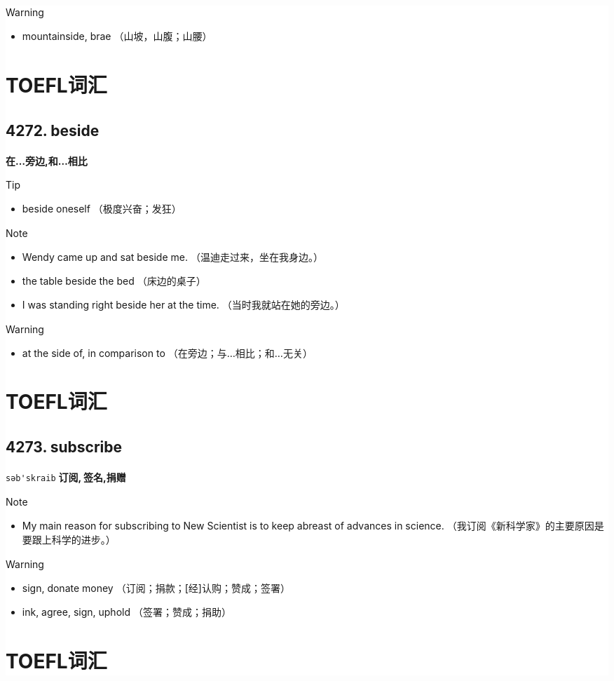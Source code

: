 > [!WARNING]
>
> - mountainside, brae （山坡，山腹；山腰）
>

# TOEFL词汇

## 4272. beside

**在…旁边,和…相比**

> [!TIP]
>
> - beside oneself （极度兴奋；发狂）
>

> [!NOTE]
>
> - Wendy came up and sat beside me. （温迪走过来，坐在我身边。）
>
> - the table beside the bed （床边的桌子）
>
> - I was standing right beside her at the time. （当时我就站在她的旁边。）
>

> [!WARNING]
>
> - at the side of, in comparison to （在旁边；与…相比；和…无关）
>

# TOEFL词汇

## 4273. subscribe

`səb'skraib`  **订阅, 签名,捐赠**

> [!NOTE]
>
> - My main reason for subscribing to New Scientist is to keep abreast of advances in science. （我订阅《新科学家》的主要原因是要跟上科学的进步。）
>

> [!WARNING]
>
> - sign, donate money （订阅；捐款；[经]认购；赞成；签署）
>
> - ink, agree, sign, uphold （签署；赞成；捐助）
>

# TOEFL词汇
